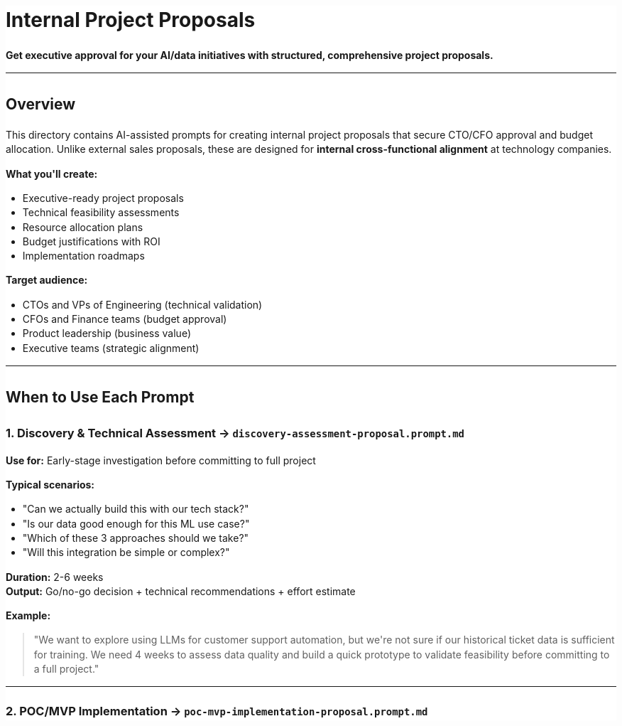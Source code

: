 # Internal Project Proposals

**Get executive approval for your AI/data initiatives with structured, comprehensive project proposals.**

---

## Overview

This directory contains AI-assisted prompts for creating internal project proposals that secure CTO/CFO approval and budget allocation. Unlike external sales proposals, these are designed for **internal cross-functional alignment** at technology companies.

**What you'll create:**
- Executive-ready project proposals
- Technical feasibility assessments
- Resource allocation plans
- Budget justifications with ROI
- Implementation roadmaps

**Target audience:**
- CTOs and VPs of Engineering (technical validation)
- CFOs and Finance teams (budget approval)
- Product leadership (business value)
- Executive teams (strategic alignment)

---

## When to Use Each Prompt

### 1. **Discovery & Technical Assessment** → `discovery-assessment-proposal.prompt.md`

**Use for:** Early-stage investigation before committing to full project

**Typical scenarios:**
- "Can we actually build this with our tech stack?"
- "Is our data good enough for this ML use case?"
- "Which of these 3 approaches should we take?"
- "Will this integration be simple or complex?"

**Duration:** 2-6 weeks  
**Output:** Go/no-go decision + technical recommendations + effort estimate

**Example:**
> "We want to explore using LLMs for customer support automation, but we're not sure if our historical ticket data is sufficient for training. We need 4 weeks to assess data quality and build a quick prototype to validate feasibility before committing to a full project."

---

### 2. **POC/MVP Implementation** → `poc-mvp-implementation-proposal.prompt.md`
